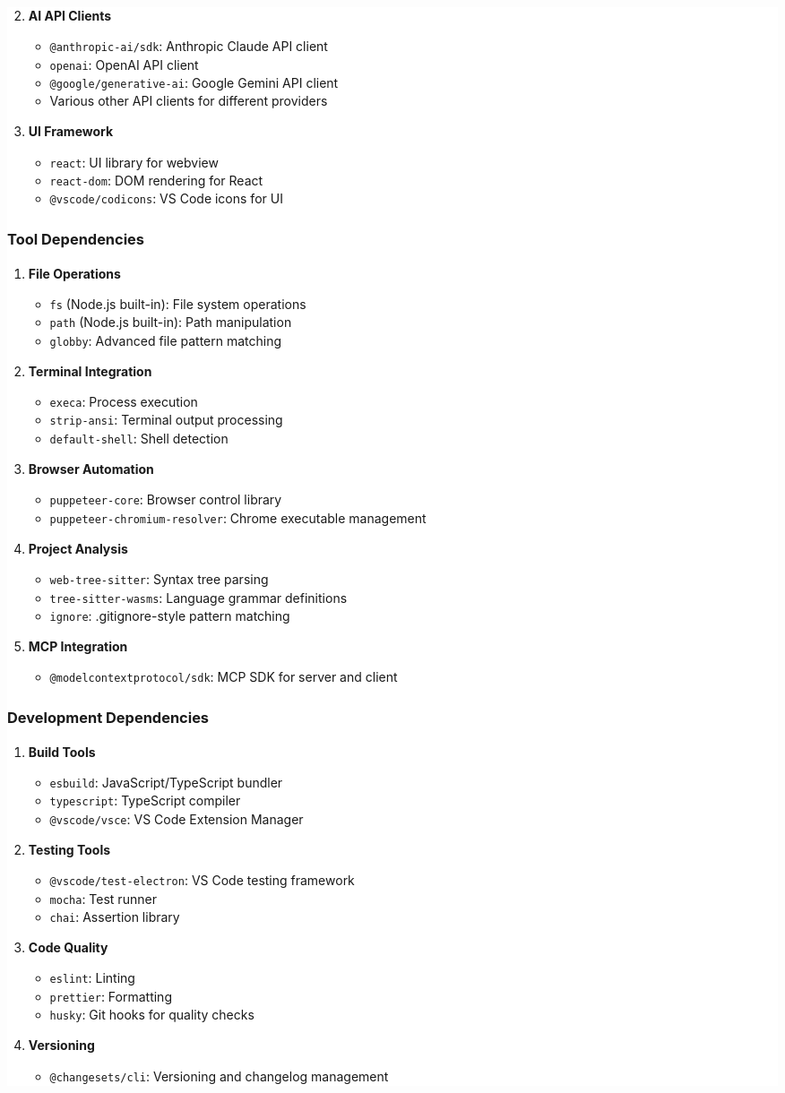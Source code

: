 2. **AI API Clients**
   - `@anthropic-ai/sdk`: Anthropic Claude API client
   - `openai`: OpenAI API client
   - `@google/generative-ai`: Google Gemini API client
   - Various other API clients for different providers

3. **UI Framework**
   - `react`: UI library for webview
   - `react-dom`: DOM rendering for React
   - `@vscode/codicons`: VS Code icons for UI

### Tool Dependencies

1. **File Operations**
   - `fs` (Node.js built-in): File system operations
   - `path` (Node.js built-in): Path manipulation
   - `globby`: Advanced file pattern matching

2. **Terminal Integration**
   - `execa`: Process execution
   - `strip-ansi`: Terminal output processing
   - `default-shell`: Shell detection

3. **Browser Automation**
   - `puppeteer-core`: Browser control library
   - `puppeteer-chromium-resolver`: Chrome executable management

4. **Project Analysis**
   - `web-tree-sitter`: Syntax tree parsing
   - `tree-sitter-wasms`: Language grammar definitions
   - `ignore`: .gitignore-style pattern matching

5. **MCP Integration**
   - `@modelcontextprotocol/sdk`: MCP SDK for server and client

### Development Dependencies

1. **Build Tools**
   - `esbuild`: JavaScript/TypeScript bundler
   - `typescript`: TypeScript compiler
   - `@vscode/vsce`: VS Code Extension Manager

2. **Testing Tools**
   - `@vscode/test-electron`: VS Code testing framework
   - `mocha`: Test runner
   - `chai`: Assertion library

3. **Code Quality**
   - `eslint`: Linting
   - `prettier`: Formatting
   - `husky`: Git hooks for quality checks

4. **Versioning**
   - `@changesets/cli`: Versioning and changelog management

